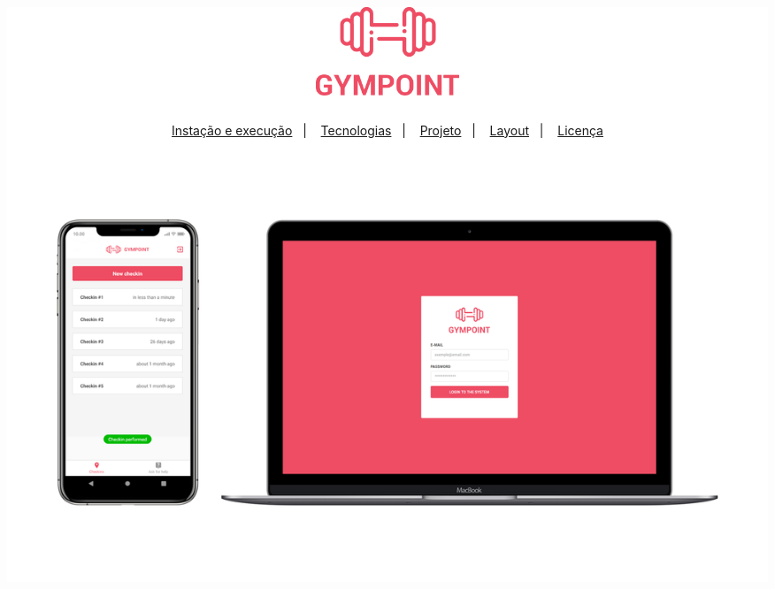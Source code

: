 <h1 align="center">
    <img alt="GymPoint" title="GymPoint" src=".github/logo.svg" width="250px" height="100px" />
</h1>

<p align="center">
  <a href="#-instalação-e-execução">Instação e execução</a>&nbsp;&nbsp;&nbsp;|&nbsp;&nbsp;&nbsp;
  <a href="#rocket-tecnologias">Tecnologias</a>&nbsp;&nbsp;&nbsp;|&nbsp;&nbsp;&nbsp;
  <a href="#-projeto">Projeto</a>&nbsp;&nbsp;&nbsp;|&nbsp;&nbsp;&nbsp;
  <a href="#-layout">Layout</a>&nbsp;&nbsp;&nbsp;|&nbsp;&nbsp;&nbsp;
  <a href="#memo-licença">Licença</a>
</p>

<br>

<p align="center">
  <img alt="Frontend" src=".github/GymPoint.png" width="100%">
</p>
